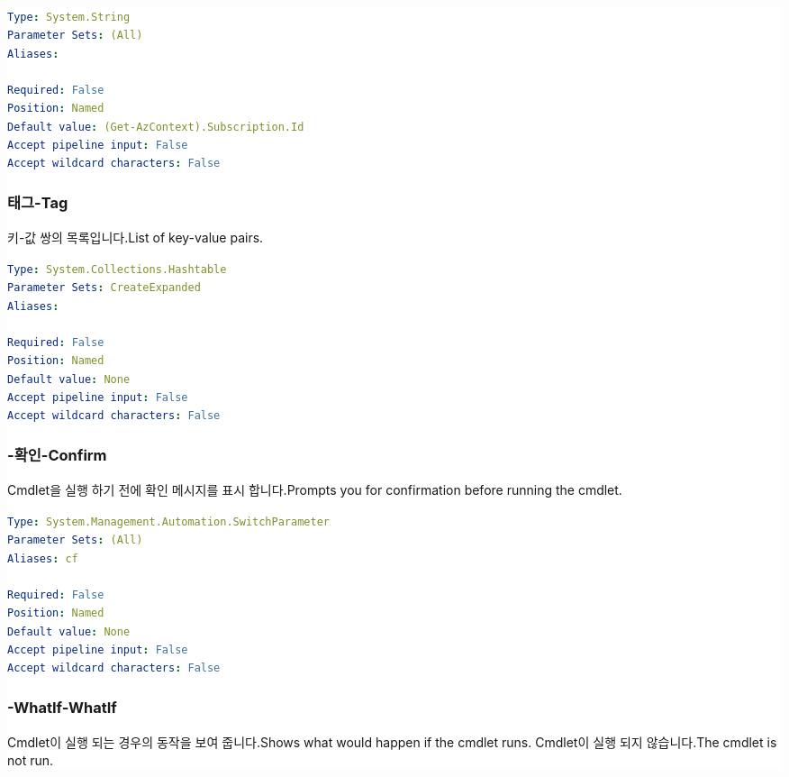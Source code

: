 ```yaml
Type: System.String
Parameter Sets: (All)
Aliases:

Required: False
Position: Named
Default value: (Get-AzContext).Subscription.Id
Accept pipeline input: False
Accept wildcard characters: False

```

### <span data-ttu-id="1f77a-145">태그</span><span class="sxs-lookup"><span data-stu-id="1f77a-145">-Tag</span></span>
<span data-ttu-id="1f77a-146">키-값 쌍의 목록입니다.</span><span class="sxs-lookup"><span data-stu-id="1f77a-146">List of key-value pairs.</span></span>

```yaml
Type: System.Collections.Hashtable
Parameter Sets: CreateExpanded
Aliases:

Required: False
Position: Named
Default value: None
Accept pipeline input: False
Accept wildcard characters: False

```

### <span data-ttu-id="1f77a-147">-확인</span><span class="sxs-lookup"><span data-stu-id="1f77a-147">-Confirm</span></span>
<span data-ttu-id="1f77a-148">Cmdlet을 실행 하기 전에 확인 메시지를 표시 합니다.</span><span class="sxs-lookup"><span data-stu-id="1f77a-148">Prompts you for confirmation before running the cmdlet.</span></span>

```yaml
Type: System.Management.Automation.SwitchParameter
Parameter Sets: (All)
Aliases: cf

Required: False
Position: Named
Default value: None
Accept pipeline input: False
Accept wildcard characters: False

```

### <span data-ttu-id="1f77a-149">-WhatIf</span><span class="sxs-lookup"><span data-stu-id="1f77a-149">-WhatIf</span></span>
<span data-ttu-id="1f77a-150">Cmdlet이 실행 되는 경우의 동작을 보여 줍니다.</span><span class="sxs-lookup"><span data-stu-id="1f77a-150">Shows what would happen if the cmdlet runs.</span></span>
<span data-ttu-id="1f77a-151">Cmdlet이 실행 되지 않습니다.</span><span class="sxs-lookup"><span data-stu-id="1f77a-151">The cmdlet is not run.</span></span>
